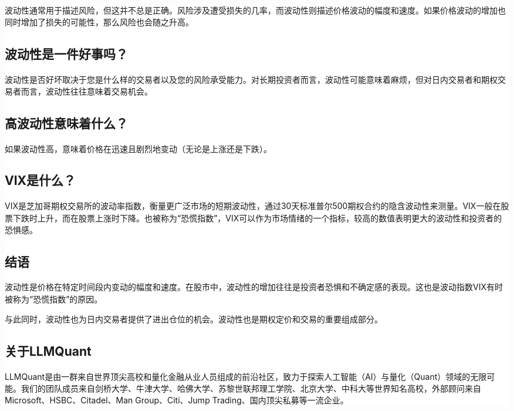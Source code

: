 波动性通常用于描述风险，但这并不总是正确。风险涉及遭受损失的几率，而波动性则描述价格波动的幅度和速度。如果价格波动的增加也同时增加了损失的可能性，那么风险也会随之升高。

## 波动性是一件好事吗？

波动性是否好坏取决于您是什么样的交易者以及您的风险承受能力。对长期投资者而言，波动性可能意味着麻烦，但对日内交易者和期权交易者而言，波动性往往意味着交易机会。

## 高波动性意味着什么？

如果波动性高，意味着价格在迅速且剧烈地变动（无论是上涨还是下跌）。

## VIX是什么？

VIX是芝加哥期权交易所的波动率指数，衡量更广泛市场的短期波动性，通过30天标准普尔500期权合约的隐含波动性来测量。VIX一般在股票下跌时上升，而在股票上涨时下降。也被称为“恐慌指数”，VIX可以作为市场情绪的一个指标，较高的数值表明更大的波动性和投资者的恐惧感。

## 结语

波动性是价格在特定时间段内变动的幅度和速度。在股市中，波动性的增加往往是投资者恐惧和不确定感的表现。这也是波动指数VIX有时被称为“恐慌指数”的原因。

与此同时，波动性也为日内交易者提供了进出仓位的机会。波动性也是期权定价和交易的重要组成部分。
## 关于LLMQuant
LLMQuant是由一群来自世界顶尖高校和量化金融从业人员组成的前沿社区，致力于探索人工智能（AI）与量化（Quant）领域的无限可能。我们的团队成员来自剑桥大学、牛津大学、哈佛大学、苏黎世联邦理工学院、北京大学、中科大等世界知名高校，外部顾问来自Microsoft、HSBC、Citadel、Man Group、Citi、Jump Trading、国内顶尖私募等一流企业。